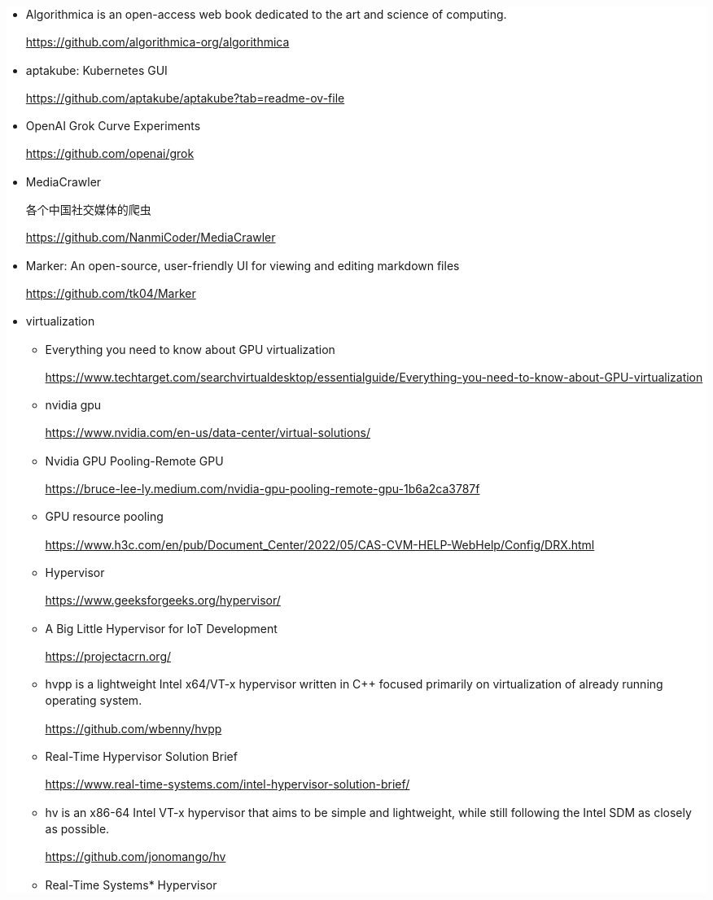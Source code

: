 * Algorithmica is an open-access web book dedicated to the art and science of computing.

    <https://github.com/algorithmica-org/algorithmica>

*  aptakube: Kubernetes GUI

    <https://github.com/aptakube/aptakube?tab=readme-ov-file>

* OpenAI Grok Curve Experiments

    <https://github.com/openai/grok>

*  MediaCrawler

    各个中国社交媒体的爬虫

    <https://github.com/NanmiCoder/MediaCrawler>

* Marker: An open-source, user-friendly UI for viewing and editing markdown files

    <https://github.com/tk04/Marker>

* virtualization

    * Everything you need to know about GPU virtualization

        <https://www.techtarget.com/searchvirtualdesktop/essentialguide/Everything-you-need-to-know-about-GPU-virtualization>

    * nvidia gpu

        <https://www.nvidia.com/en-us/data-center/virtual-solutions/>

    * Nvidia GPU Pooling-Remote GPU

        <https://bruce-lee-ly.medium.com/nvidia-gpu-pooling-remote-gpu-1b6a2ca3787f>

    * GPU resource pooling

        <https://www.h3c.com/en/pub/Document_Center/2022/05/CAS-CVM-HELP-WebHelp/Config/DRX.html>

    * Hypervisor

        <https://www.geeksforgeeks.org/hypervisor/>

    * A Big Little Hypervisor for IoT Development

        <https://projectacrn.org/>

    * hvpp is a lightweight Intel x64/VT-x hypervisor written in C++ focused primarily on virtualization of already running operating system.

        <https://github.com/wbenny/hvpp>

    * Real-Time Hypervisor Solution Brief 

        <https://www.real-time-systems.com/intel-hypervisor-solution-brief/>

    * hv is an x86-64 Intel VT-x hypervisor that aims to be simple and lightweight, while still following the Intel SDM as closely as possible.

        <https://github.com/jonomango/hv>

    * Real-Time Systems* Hypervisor
